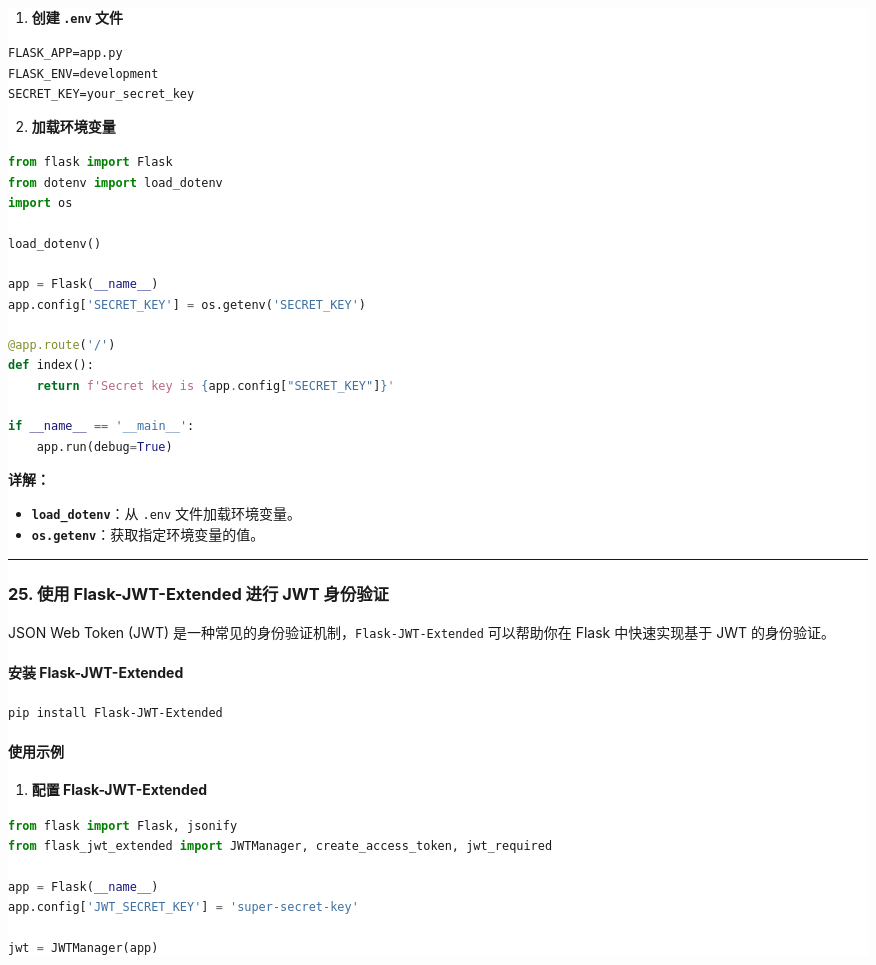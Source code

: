 1. **创建 `.env` 文件**

```env
FLASK_APP=app.py
FLASK_ENV=development
SECRET_KEY=your_secret_key
```

2. **加载环境变量**

```python
from flask import Flask
from dotenv import load_dotenv
import os

load_dotenv()

app = Flask(__name__)
app.config['SECRET_KEY'] = os.getenv('SECRET_KEY')

@app.route('/')
def index():
    return f'Secret key is {app.config["SECRET_KEY"]}'

if __name__ == '__main__':
    app.run(debug=True)
```

**详解：**

- **`load_dotenv`**：从 `.env` 文件加载环境变量。
- **`os.getenv`**：获取指定环境变量的值。

---

### 25. 使用 Flask-JWT-Extended 进行 JWT 身份验证

JSON Web Token (JWT) 是一种常见的身份验证机制，`Flask-JWT-Extended` 可以帮助你在 Flask 中快速实现基于 JWT 的身份验证。

#### 安装 Flask-JWT-Extended

```bash
pip install Flask-JWT-Extended
```

#### 使用示例

1. **配置 Flask-JWT-Extended**

```python
from flask import Flask, jsonify
from flask_jwt_extended import JWTManager, create_access_token, jwt_required

app = Flask(__name__)
app.config['JWT_SECRET_KEY'] = 'super-secret-key'

jwt = JWTManager(app)
```
